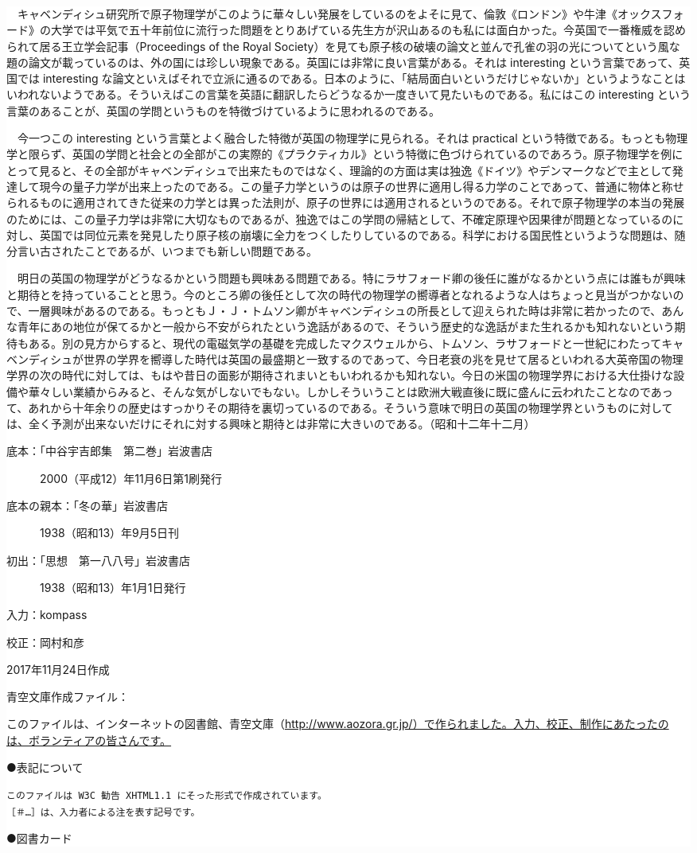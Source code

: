 

　キャベンディシュ研究所で原子物理学がこのように華々しい発展をしているのをよそに見て、倫敦《ロンドン》や牛津《オックスフォード》の大学では平気で五十年前位に流行った問題をとりあげている先生方が沢山あるのも私には面白かった。今英国で一番権威を認められて居る王立学会記事（Proceedings of the Royal Society）を見ても原子核の破壊の論文と並んで孔雀の羽の光についてという風な題の論文が載っているのは、外の国には珍しい現象である。英国には非常に良い言葉がある。それは interesting という言葉であって、英国では interesting な論文といえばそれで立派に通るのである。日本のように、「結局面白いというだけじゃないか」というようなことはいわれないようである。そういえばこの言葉を英語に翻訳したらどうなるか一度きいて見たいものである。私にはこの interesting という言葉のあることが、英国の学問というものを特徴づけているように思われるのである。

　今一つこの interesting という言葉とよく融合した特徴が英国の物理学に見られる。それは practical という特徴である。もっとも物理学と限らず、英国の学問と社会との全部がこの実際的《プラクティカル》という特徴に色づけられているのであろう。原子物理学を例にとって見ると、その全部がキャベンディシュで出来たものではなく、理論的の方面は実は独逸《ドイツ》やデンマークなどで主として発達して現今の量子力学が出来上ったのである。この量子力学というのは原子の世界に適用し得る力学のことであって、普通に物体と称せられるものに適用されてきた従来の力学とは異った法則が、原子の世界には適用されるというのである。それで原子物理学の本当の発展のためには、この量子力学は非常に大切なものであるが、独逸ではこの学問の帰結として、不確定原理や因果律が問題となっているのに対し、英国では同位元素を発見したり原子核の崩壊に全力をつくしたりしているのである。科学における国民性というような問題は、随分言い古されたことであるが、いつまでも新しい問題である。

　明日の英国の物理学がどうなるかという問題も興味ある問題である。特にラサフォード卿の後任に誰がなるかという点には誰もが興味と期待とを持っていることと思う。今のところ卿の後任として次の時代の物理学の嚮導者となれるような人はちょっと見当がつかないので、一層興味があるのである。もっともＪ・Ｊ・トムソン卿がキャベンディシュの所長として迎えられた時は非常に若かったので、あんな青年にあの地位が保てるかと一般から不安がられたという逸話があるので、そういう歴史的な逸話がまた生れるかも知れないという期待もある。別の見方からすると、現代の電磁気学の基礎を完成したマクスウェルから、トムソン、ラサフォードと一世紀にわたってキャベンディシュが世界の学界を嚮導した時代は英国の最盛期と一致するのであって、今日老衰の兆を見せて居るといわれる大英帝国の物理学界の次の時代に対しては、もはや昔日の面影が期待されまいともいわれるかも知れない。今日の米国の物理学界における大仕掛けな設備や華々しい業績からみると、そんな気がしないでもない。しかしそういうことは欧洲大戦直後に既に盛んに云われたことなのであって、あれから十年余りの歴史はすっかりその期待を裏切っているのである。そういう意味で明日の英国の物理学界というものに対しては、全く予測が出来ないだけにそれに対する興味と期待とは非常に大きいのである。（昭和十二年十二月）













底本：「中谷宇吉郎集　第二巻」岩波書店

　　　2000（平成12）年11月6日第1刷発行

底本の親本：「冬の華」岩波書店

　　　1938（昭和13）年9月5日刊

初出：「思想　第一八八号」岩波書店

　　　1938（昭和13）年1月1日発行

入力：kompass

校正：岡村和彦

2017年11月24日作成

青空文庫作成ファイル：

このファイルは、インターネットの図書館、青空文庫（http://www.aozora.gr.jp/）で作られました。入力、校正、制作にあたったのは、ボランティアの皆さんです。











●表記について


	このファイルは W3C 勧告 XHTML1.1 にそった形式で作成されています。
	［＃…］は、入力者による注を表す記号です。







●図書カード